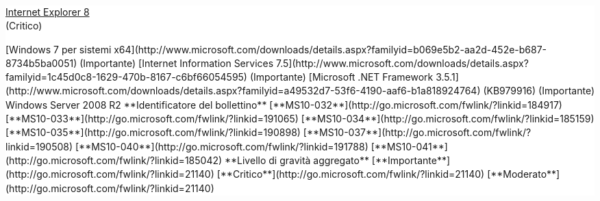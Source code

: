 [Internet Explorer 8](http://www.microsoft.com/downloads/details.aspx?familyid=5cfc5776-0c6b-4092-bc98-94df077c60d8)  
(Critico)
</td>
<td style="border:1px solid black;">
[Windows 7 per sistemi x64](http://www.microsoft.com/downloads/details.aspx?familyid=b069e5b2-aa2d-452e-b687-8734b5ba0051)  
(Importante)
</td>
<td style="border:1px solid black;">
[Internet Information Services 7.5](http://www.microsoft.com/downloads/details.aspx?familyid=1c45d0c8-1629-470b-8167-c6bf66054595)  
(Importante)
</td>
<td style="border:1px solid black;">
[Microsoft .NET Framework 3.5.1](http://www.microsoft.com/downloads/details.aspx?familyid=a49532d7-53f6-4190-aaf6-b1a818924764)  
(KB979916)  
(Importante)
</td>
</tr>
<tr>
<th colspan="8">
Windows Server 2008 R2
</th>
</tr>
<tr class="alternateRow">
<td style="border:1px solid black;">
**Identificatore del bollettino**
</td>
<td style="border:1px solid black;">
[**MS10-032**](http://go.microsoft.com/fwlink/?linkid=184917)
</td>
<td style="border:1px solid black;">
[**MS10-033**](http://go.microsoft.com/fwlink/?linkid=191065)
</td>
<td style="border:1px solid black;">
[**MS10-034**](http://go.microsoft.com/fwlink/?linkid=185159)
</td>
<td style="border:1px solid black;">
[**MS10-035**](http://go.microsoft.com/fwlink/?linkid=190898)
</td>
<td style="border:1px solid black;">
[**MS10-037**](http://go.microsoft.com/fwlink/?linkid=190508)
</td>
<td style="border:1px solid black;">
[**MS10-040**](http://go.microsoft.com/fwlink/?linkid=191788)
</td>
<td style="border:1px solid black;">
[**MS10-041**](http://go.microsoft.com/fwlink/?linkid=185042)
</td>
</tr>
<tr>
<td style="border:1px solid black;">
**Livello di gravità aggregato**
</td>
<td style="border:1px solid black;">
[**Importante**](http://go.microsoft.com/fwlink/?linkid=21140)
</td>
<td style="border:1px solid black;">
[**Critico**](http://go.microsoft.com/fwlink/?linkid=21140)
</td>
<td style="border:1px solid black;">
[**Moderato**](http://go.microsoft.com/fwlink/?linkid=21140)